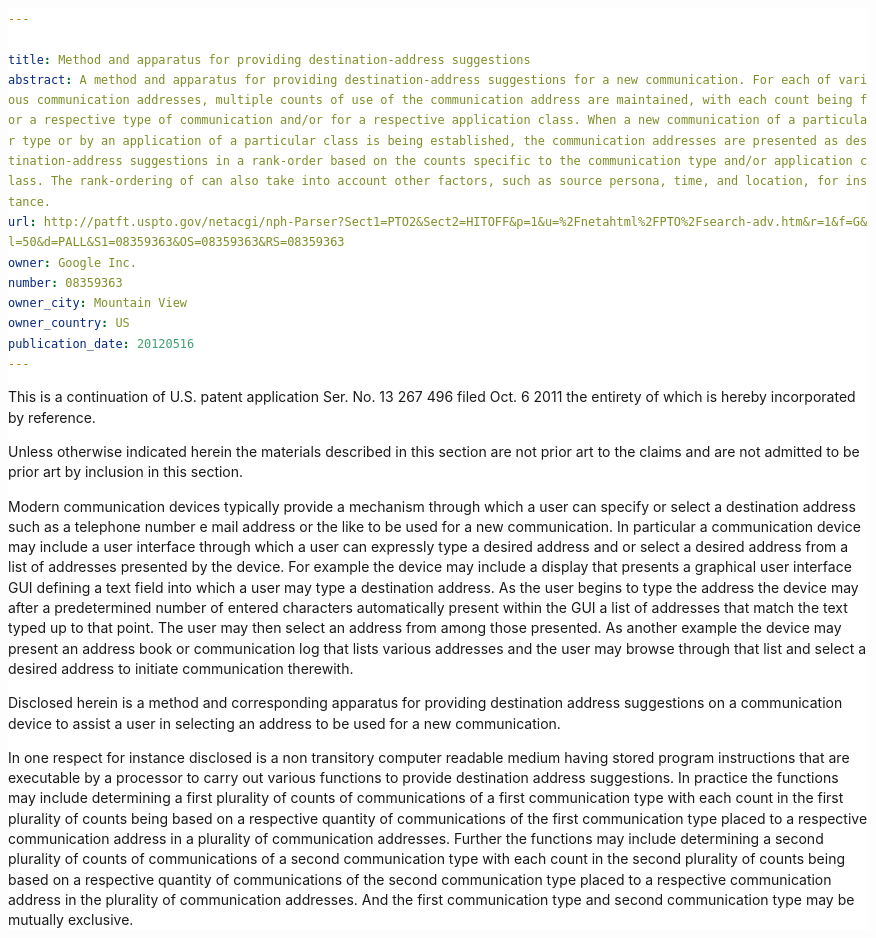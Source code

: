```yaml
---

title: Method and apparatus for providing destination-address suggestions
abstract: A method and apparatus for providing destination-address suggestions for a new communication. For each of various communication addresses, multiple counts of use of the communication address are maintained, with each count being for a respective type of communication and/or for a respective application class. When a new communication of a particular type or by an application of a particular class is being established, the communication addresses are presented as destination-address suggestions in a rank-order based on the counts specific to the communication type and/or application class. The rank-ordering of can also take into account other factors, such as source persona, time, and location, for instance.
url: http://patft.uspto.gov/netacgi/nph-Parser?Sect1=PTO2&Sect2=HITOFF&p=1&u=%2Fnetahtml%2FPTO%2Fsearch-adv.htm&r=1&f=G&l=50&d=PALL&S1=08359363&OS=08359363&RS=08359363
owner: Google Inc.
number: 08359363
owner_city: Mountain View
owner_country: US
publication_date: 20120516
---
```

This is a continuation of U.S. patent application Ser. No. 13 267 496 filed Oct. 6 2011 the entirety of which is hereby incorporated by reference.

Unless otherwise indicated herein the materials described in this section are not prior art to the claims and are not admitted to be prior art by inclusion in this section.

Modern communication devices typically provide a mechanism through which a user can specify or select a destination address such as a telephone number e mail address or the like to be used for a new communication. In particular a communication device may include a user interface through which a user can expressly type a desired address and or select a desired address from a list of addresses presented by the device. For example the device may include a display that presents a graphical user interface GUI defining a text field into which a user may type a destination address. As the user begins to type the address the device may after a predetermined number of entered characters automatically present within the GUI a list of addresses that match the text typed up to that point. The user may then select an address from among those presented. As another example the device may present an address book or communication log that lists various addresses and the user may browse through that list and select a desired address to initiate communication therewith.

Disclosed herein is a method and corresponding apparatus for providing destination address suggestions on a communication device to assist a user in selecting an address to be used for a new communication.

In one respect for instance disclosed is a non transitory computer readable medium having stored program instructions that are executable by a processor to carry out various functions to provide destination address suggestions. In practice the functions may include determining a first plurality of counts of communications of a first communication type with each count in the first plurality of counts being based on a respective quantity of communications of the first communication type placed to a respective communication address in a plurality of communication addresses. Further the functions may include determining a second plurality of counts of communications of a second communication type with each count in the second plurality of counts being based on a respective quantity of communications of the second communication type placed to a respective communication address in the plurality of communication addresses. And the first communication type and second communication type may be mutually exclusive.
